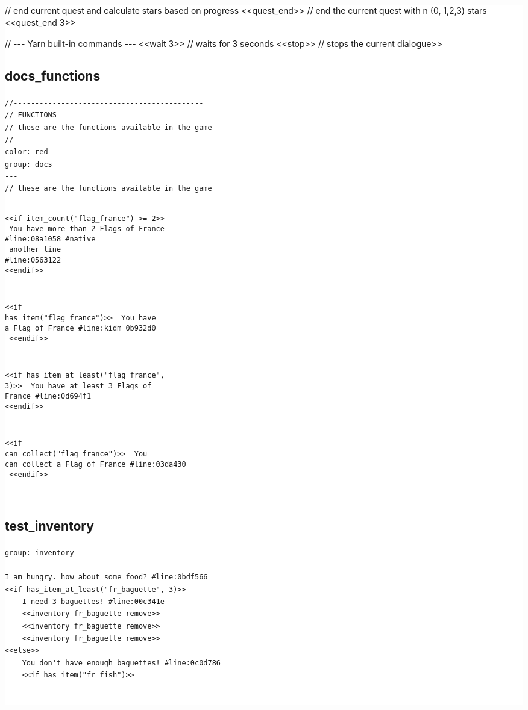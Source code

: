 <span class="yarn-comment">// end current quest and calculate stars based on progress</span>
<span class="yarn-cmd">&lt;&lt;quest_end&gt;&gt;</span>
<span class="yarn-comment">// end the current quest with n (0, 1,2,3) stars</span>
<span class="yarn-cmd">&lt;&lt;quest_end 3&gt;&gt;</span>

<span class="yarn-comment">// --- Yarn built-in commands ---</span>
<span class="yarn-cmd">&lt;&lt;wait 3&gt;&gt;</span> // waits for 3 seconds
<span class="yarn-cmd">&lt;&lt;stop&gt;&gt;</span> // stops the current dialogue&gt;&gt;


</code></pre></div>

<a id="ys-node-docs-functions"></a>
## docs_functions

<div class="yarn-node" data-title="docs_functions"><pre class="yarn-code" style="--node-color:red"><code><span class="yarn-header-dim">//--------------------------------------------</span>
<span class="yarn-header-dim">// FUNCTIONS</span>
<span class="yarn-header-dim">// these are the functions available in the game</span>
<span class="yarn-header-dim">//--------------------------------------------</span>
<span class="yarn-header-dim">color: red</span>
<span class="yarn-header-dim">group: docs</span>
<span class="yarn-header-dim">---</span>
<span class="yarn-comment">// these are the functions available in the game</span>

&lt;&lt;if item_count("flag_france") &gt;= 2&gt;&gt;
<span class="yarn-line">    You have more than 2 Flags of France <span class="yarn-meta">#line:08a1058 #native</span></span>
<span class="yarn-line">    another line <span class="yarn-meta">#line:0563122 </span></span>
<span class="yarn-cmd">&lt;&lt;endif&gt;&gt;</span>

<span class="yarn-cmd">&lt;&lt;if has_item("flag_france")&gt;&gt;</span>
<span class="yarn-line">    You have a Flag of France <span class="yarn-meta">#line:kidm_0b932d0 </span></span>
<span class="yarn-cmd">&lt;&lt;endif&gt;&gt;</span>

<span class="yarn-cmd">&lt;&lt;if has_item_at_least("flag_france", 3)&gt;&gt;</span>
<span class="yarn-line">    You have at least 3 Flags of France <span class="yarn-meta">#line:0d694f1 </span></span>
<span class="yarn-cmd">&lt;&lt;endif&gt;&gt;</span>

<span class="yarn-cmd">&lt;&lt;if can_collect("flag_france")&gt;&gt;</span>
<span class="yarn-line">    You can collect a Flag of France <span class="yarn-meta">#line:03da430 </span></span>
<span class="yarn-cmd">&lt;&lt;endif&gt;&gt;</span>


</code></pre></div>

<a id="ys-node-test-inventory"></a>
## test_inventory

<div class="yarn-node" data-title="test_inventory"><pre class="yarn-code"><code><span class="yarn-header-dim">group: inventory</span>
<span class="yarn-header-dim">---</span>
<span class="yarn-line">I am hungry. how about some food? <span class="yarn-meta">#line:0bdf566 </span></span>
<span class="yarn-cmd">&lt;&lt;if has_item_at_least("fr_baguette", 3)&gt;&gt;</span>
<span class="yarn-line">    I need 3 baguettes! <span class="yarn-meta">#line:00c341e </span></span>
    <span class="yarn-cmd">&lt;&lt;inventory fr_baguette remove&gt;&gt;</span>
    <span class="yarn-cmd">&lt;&lt;inventory fr_baguette remove&gt;&gt;</span>
    <span class="yarn-cmd">&lt;&lt;inventory fr_baguette remove&gt;&gt;</span>
<span class="yarn-cmd">&lt;&lt;else&gt;&gt;</span>
<span class="yarn-line">    You don't have enough baguettes! <span class="yarn-meta">#line:0c0d786 </span></span>
    <span class="yarn-cmd">&lt;&lt;if has_item("fr_fish")&gt;&gt;</span>